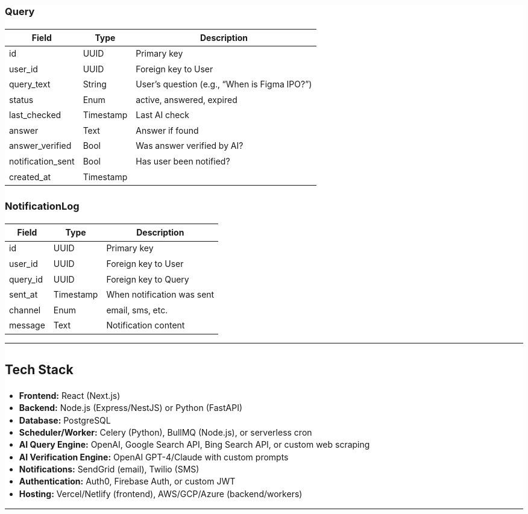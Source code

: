 ### Query

| Field               | Type      | Description                                    |
|---------------------|-----------|------------------------------------------------|
| id                  | UUID      | Primary key                                    |
| user_id             | UUID      | Foreign key to User                            |
| query_text          | String    | User’s question (e.g., “When is Figma IPO?”)   |
| status              | Enum      | active, answered, expired                      |
| last_checked        | Timestamp | Last AI check                                  |
| answer              | Text      | Answer if found                                |
| answer_verified     | Bool      | Was answer verified by AI?                     |
| notification_sent   | Bool      | Has user been notified?                        |
| created_at          | Timestamp |                                                |

### NotificationLog

| Field           | Type      | Description                          |
|-----------------|-----------|--------------------------------------|
| id              | UUID      | Primary key                          |
| user_id         | UUID      | Foreign key to User                  |
| query_id        | UUID      | Foreign key to Query                 |
| sent_at         | Timestamp | When notification was sent           |
| channel         | Enum      | email, sms, etc.                     |
| message         | Text      | Notification content                 |

---

## Tech Stack

- **Frontend:** React (Next.js)
- **Backend:** Node.js (Express/NestJS) or Python (FastAPI)
- **Database:** PostgreSQL
- **Scheduler/Worker:** Celery (Python), BullMQ (Node.js), or serverless cron
- **AI Query Engine:** OpenAI, Google Search API, Bing Search API, or custom web scraping
- **AI Verification Engine:** OpenAI GPT-4/Claude with custom prompts
- **Notifications:** SendGrid (email), Twilio (SMS)
- **Authentication:** Auth0, Firebase Auth, or custom JWT
- **Hosting:** Vercel/Netlify (frontend), AWS/GCP/Azure (backend/workers)

---
